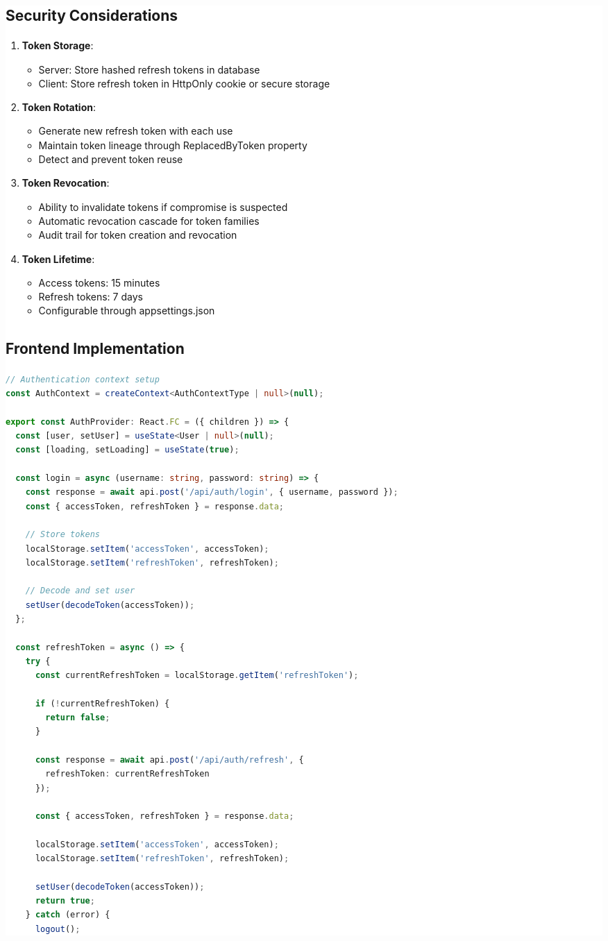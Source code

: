 ## Security Considerations

1. **Token Storage**:
   - Server: Store hashed refresh tokens in database
   - Client: Store refresh token in HttpOnly cookie or secure storage

2. **Token Rotation**:
   - Generate new refresh token with each use
   - Maintain token lineage through ReplacedByToken property
   - Detect and prevent token reuse

3. **Token Revocation**:
   - Ability to invalidate tokens if compromise is suspected
   - Automatic revocation cascade for token families
   - Audit trail for token creation and revocation

4. **Token Lifetime**:
   - Access tokens: 15 minutes
   - Refresh tokens: 7 days
   - Configurable through appsettings.json

## Frontend Implementation

```typescript
// Authentication context setup
const AuthContext = createContext<AuthContextType | null>(null);

export const AuthProvider: React.FC = ({ children }) => {
  const [user, setUser] = useState<User | null>(null);
  const [loading, setLoading] = useState(true);

  const login = async (username: string, password: string) => {
    const response = await api.post('/api/auth/login', { username, password });
    const { accessToken, refreshToken } = response.data;
    
    // Store tokens
    localStorage.setItem('accessToken', accessToken);
    localStorage.setItem('refreshToken', refreshToken);
    
    // Decode and set user
    setUser(decodeToken(accessToken));
  };

  const refreshToken = async () => {
    try {
      const currentRefreshToken = localStorage.getItem('refreshToken');
      
      if (!currentRefreshToken) {
        return false;
      }
      
      const response = await api.post('/api/auth/refresh', {
        refreshToken: currentRefreshToken
      });
      
      const { accessToken, refreshToken } = response.data;
      
      localStorage.setItem('accessToken', accessToken);
      localStorage.setItem('refreshToken', refreshToken);
      
      setUser(decodeToken(accessToken));
      return true;
    } catch (error) {
      logout();
```